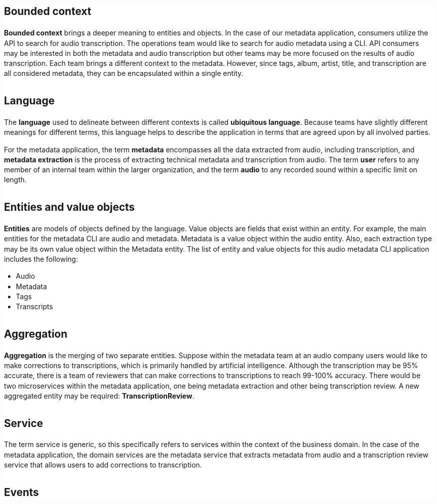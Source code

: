 ## Bounded context

**Bounded context** brings a deeper meaning to entities and objects. In the case of our metadata application, consumers utilize the API to search for audio transcription. The operations team would like to search for audio metadata using a CLI. API consumers may be interested in both the metadata and audio transcription but other teams may be more focused on the results of audio transcription. Each team brings a different context to the metadata. However, since tags, album, artist, title, and transcription are all considered metadata, they can be encapsulated within a single entity.

## Language

The **language** used to delineate between different contexts is called **ubiquitous language**. Because teams have slightly different meanings for different terms, this language helps to describe the application in terms that are agreed upon by all involved parties.

For the metadata application, the term **metadata** encompasses all the data extracted from audio, including transcription, and **metadata extraction** is the process of extracting technical metadata and transcription from audio. The term **user** refers to any member of an internal team within the larger organization, and the term **audio** to any recorded sound within a specific limit on length.

## Entities and value objects

**Entities** are models of objects defined by the language. Value objects are fields that exist within an entity. For example, the main entities for the metadata CLI are audio and metadata. Metadata is a value object within the audio entity. Also, each extraction type may be its own value object within the Metadata entity. The list of entity and value objects for this audio metadata CLI application includes the following:

-   Audio
-   Metadata
-   Tags
-   Transcripts

## Aggregation

**Aggregation** is the merging of two separate entities. Suppose within the metadata team at an audio company users would like to make corrections to transcriptions, which is primarily handled by artificial intelligence. Although the transcription may be 95% accurate, there is a team of reviewers that can make corrections to transcriptions to reach 99-100% accuracy. There would be two microservices within the metadata application, one being metadata extraction and other being transcription review. A new aggregated entity may be required: **TranscriptionReview**.

## Service

The term service is generic, so this specifically refers to services within the context of the business domain. In the case of the metadata application, the domain services are the metadata service that extracts metadata from audio and a transcription review service that allows users to add corrections to transcription.

## Events
